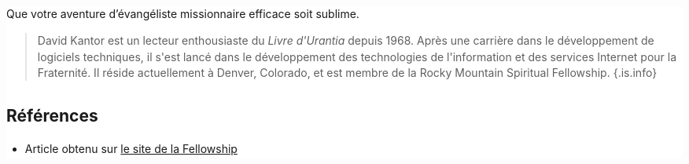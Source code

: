 Que votre aventure d’évangéliste missionnaire efficace soit sublime. 

> David Kantor est un lecteur enthousiaste du _Livre d'Urantia_ depuis 1968. Après une carrière dans le développement de logiciels techniques, il s'est lancé dans le développement des technologies de l'information et des services Internet pour la Fraternité. Il réside actuellement à Denver, Colorado, et est membre de la Rocky Mountain Spiritual Fellowship. 
{.is.info}

## Références

- Article obtenu sur [le site de la Fellowship](https://urantia-book.org/archive/newsletters/herald/)


